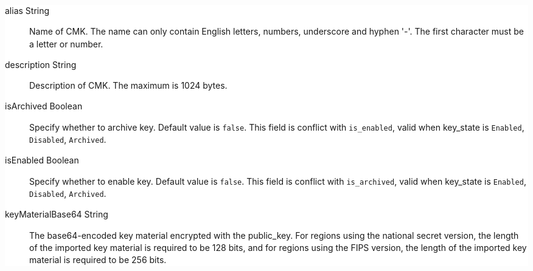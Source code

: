 <div>
<pulumi-choosable type="language" values="java">
<dl class="resources-properties"><dt class="property-required"
            title="Required">
        <span id="alias_java">
<a data-swiftype-name="resource-property" data-swiftype-type="text" href="#alias_java" style="color: inherit; text-decoration: inherit;">alias</a>
</span>
        <span class="property-indicator"></span>
        <span class="property-type">String</span>
    </dt>
    <dd><p>Name of CMK. The name can only contain English letters, numbers, underscore and hyphen '-'. The first character must be a letter or number.</p>
</dd><dt class="property-optional"
            title="Optional">
        <span id="description_java">
<a data-swiftype-name="resource-property" data-swiftype-type="text" href="#description_java" style="color: inherit; text-decoration: inherit;">description</a>
</span>
        <span class="property-indicator"></span>
        <span class="property-type">String</span>
    </dt>
    <dd><p>Description of CMK. The maximum is 1024 bytes.</p>
</dd><dt class="property-optional"
            title="Optional">
        <span id="isarchived_java">
<a data-swiftype-name="resource-property" data-swiftype-type="text" href="#isarchived_java" style="color: inherit; text-decoration: inherit;">is<wbr>Archived</a>
</span>
        <span class="property-indicator"></span>
        <span class="property-type">Boolean</span>
    </dt>
    <dd><p>Specify whether to archive key. Default value is <code>false</code>. This field is conflict with <code>is_enabled</code>, valid when key_state is <code>Enabled</code>, <code>Disabled</code>, <code>Archived</code>.</p>
</dd><dt class="property-optional"
            title="Optional">
        <span id="isenabled_java">
<a data-swiftype-name="resource-property" data-swiftype-type="text" href="#isenabled_java" style="color: inherit; text-decoration: inherit;">is<wbr>Enabled</a>
</span>
        <span class="property-indicator"></span>
        <span class="property-type">Boolean</span>
    </dt>
    <dd><p>Specify whether to enable key. Default value is <code>false</code>. This field is conflict with <code>is_archived</code>, valid when key_state is <code>Enabled</code>, <code>Disabled</code>, <code>Archived</code>.</p>
</dd><dt class="property-optional"
            title="Optional">
        <span id="keymaterialbase64_java">
<a data-swiftype-name="resource-property" data-swiftype-type="text" href="#keymaterialbase64_java" style="color: inherit; text-decoration: inherit;">key<wbr>Material<wbr>Base64</a>
</span>
        <span class="property-indicator"></span>
        <span class="property-type">String</span>
    </dt>
    <dd><p>The base64-encoded key material encrypted with the public_key. For regions using the national secret version, the length of the imported key material is required to be 128 bits, and for regions using the FIPS version, the length of the imported key material is required to be 256 bits.</p>
</dd><dt class="property-optional"
            title="Optional">
        <span id="pendingdeletewindowindays_java">